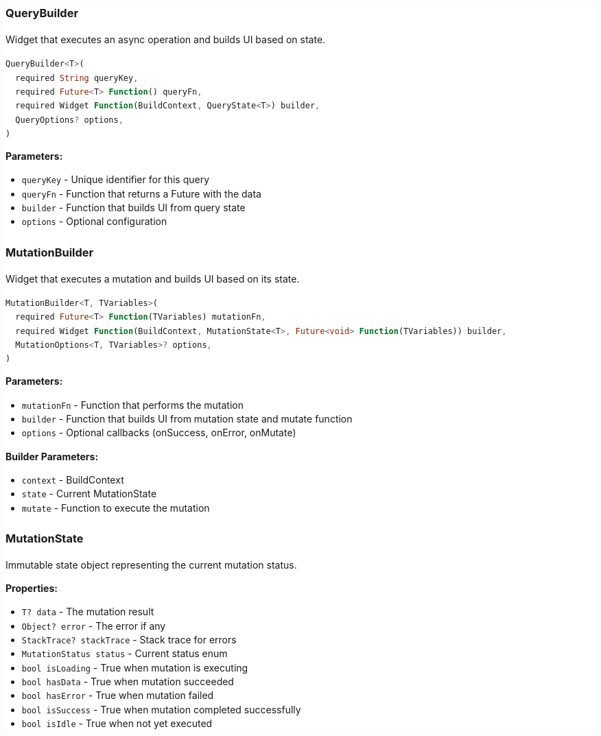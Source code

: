 ### QueryBuilder

Widget that executes an async operation and builds UI based on state.

```dart
QueryBuilder<T>(
  required String queryKey,
  required Future<T> Function() queryFn,
  required Widget Function(BuildContext, QueryState<T>) builder,
  QueryOptions? options,
)
```

**Parameters:**
- `queryKey` - Unique identifier for this query
- `queryFn` - Function that returns a Future with the data
- `builder` - Function that builds UI from query state
- `options` - Optional configuration

### MutationBuilder

Widget that executes a mutation and builds UI based on its state.

```dart
MutationBuilder<T, TVariables>(
  required Future<T> Function(TVariables) mutationFn,
  required Widget Function(BuildContext, MutationState<T>, Future<void> Function(TVariables)) builder,
  MutationOptions<T, TVariables>? options,
)
```

**Parameters:**
- `mutationFn` - Function that performs the mutation
- `builder` - Function that builds UI from mutation state and mutate function
- `options` - Optional callbacks (onSuccess, onError, onMutate)

**Builder Parameters:**
- `context` - BuildContext
- `state` - Current MutationState<T>
- `mutate` - Function to execute the mutation

### MutationState

Immutable state object representing the current mutation status.

**Properties:**
- `T? data` - The mutation result
- `Object? error` - The error if any
- `StackTrace? stackTrace` - Stack trace for errors
- `MutationStatus status` - Current status enum
- `bool isLoading` - True when mutation is executing
- `bool hasData` - True when mutation succeeded
- `bool hasError` - True when mutation failed
- `bool isSuccess` - True when mutation completed successfully
- `bool isIdle` - True when not yet executed
